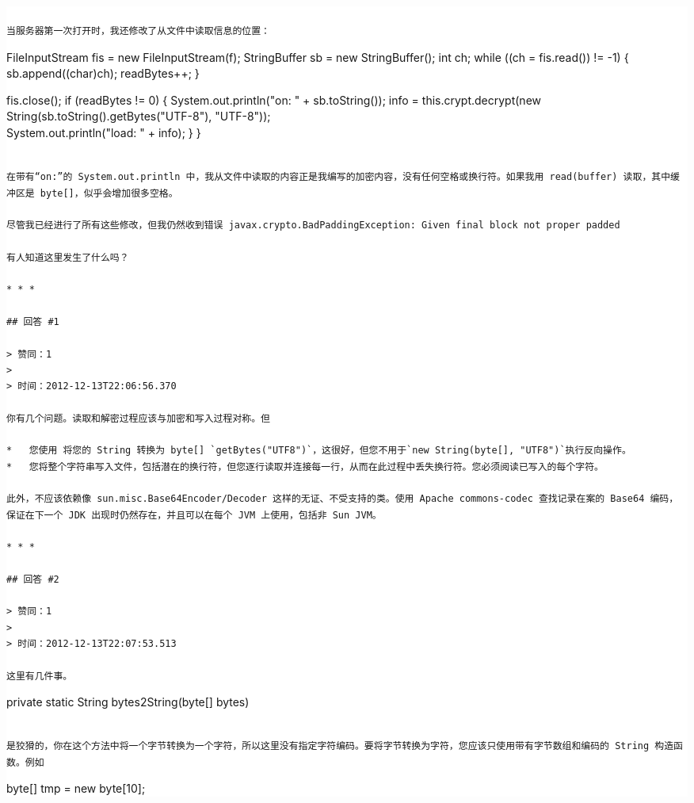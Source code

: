 ```

当服务器第一次打开时，我还修改了从文件中读取信息的位置：

```
FileInputStream fis = new FileInputStream(f);
StringBuffer sb = new StringBuffer();
int ch;
while ((ch = fis.read()) != -1)
{
    sb.append((char)ch);
    readBytes++;
}

fis.close();
if (readBytes != 0)
{
    System.out.println("on: " + sb.toString());
    info = this.crypt.decrypt(new String(sb.toString().getBytes("UTF-8"), "UTF-8"));                
    System.out.println("load: " + info);
}
} 
```

在带有“on:”的 System.out.println 中，我从文件中读取的内容正是我编写的加密内容，没有任何空格或换行符。如果我用 read(buffer) 读取，其中缓冲区是 byte[]，似乎会增加很多空格。

尽管我已经进行了所有这些修改，但我仍然收到错误 javax.crypto.BadPaddingException: Given final block not proper padded

有人知道这里发生了什么吗？

* * *

## 回答 #1

> 赞同：1
> 
> 时间：2012-12-13T22:06:56.370

你有几个问题。读取和解密过程应该与加密和写入过程对称。但

*   您使用 将您的 String 转换为 byte[] `getBytes("UTF8")`，这很好，但您不用于`new String(byte[], "UTF8")`执行反向操作。
*   您将整个字符串写入文件，包括潜在的换行符，但您逐行读取并连接每一行，从而在此过程中丢失换行符。您必须阅读已写入的每个字符。

此外，不应该依赖像 sun.misc.Base64Encoder/Decoder 这样的无证、不受支持的类。使用 Apache commons-codec 查找记录在案的 Base64 编码，保证在下一个 JDK 出现时仍然存在，并且可以在每个 JVM 上使用，包括非 Sun JVM。

* * *

## 回答 #2

> 赞同：1
> 
> 时间：2012-12-13T22:07:53.513

这里有几件事。

```
private static String bytes2String(byte[] bytes) 
```

是狡猾的，你在这个方法中将一个字节转换为一个字符，所以这里没有指定字符编码。要将字节转换为字符，您应该只使用带有字节数组和编码的 String 构造函数。例如

```
 byte[] tmp = new byte[10];      